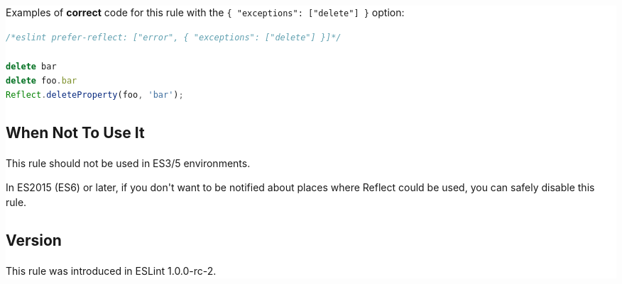 Examples of **correct** code for this rule with the `{ "exceptions": ["delete"] }` option:

```js
/*eslint prefer-reflect: ["error", { "exceptions": ["delete"] }]*/

delete bar
delete foo.bar
Reflect.deleteProperty(foo, 'bar');
```

## When Not To Use It

This rule should not be used in ES3/5 environments.

In ES2015 (ES6) or later, if you don't want to be notified about places where Reflect could be used, you can safely disable this rule.

## Version

This rule was introduced in ESLint 1.0.0-rc-2.
